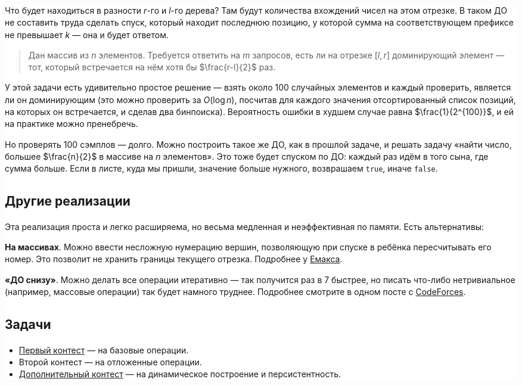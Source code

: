 Что будет находиться в разности $r$-го и $l$-го  дерева? Там будут количества вхождений чисел на этом отрезке. В таком ДО не составить труда сделать спуск, который находит последнюю позицию, у которой сумма на соответствующем префиксе не превышает $k$ — она и будет ответом.

>  Дан массив из $n$ элементов. Требуется ответить на $m$ запросов, есть ли на отрезке $[l, r]$ доминирующий элемент — тот, который встречается на нём хотя бы $\frac{r-l}{2}$ раз.

У этой задачи есть удивительно простое решение — взять около 100 случайных элементов и каждый проверить, является ли он доминирующим (это можно проверить за $O(\log n)$, посчитав для каждого значения отсортированный список позиций, на которых он встречается, и сделав два бинпоиска). Вероятность ошибки в худшем случае равна $\frac{1}{2^{100}}$, и ей на практике можно пренебречь.

Но проверять 100 сэмплов — долго. Можно построить такое же ДО, как в прошлой задаче, и решать задачу «найти число, большее $\frac{n}{2}$ в массиве на $n$ элементов». Это тоже будет спуском по ДО: каждый раз идём в того сына, где сумма больше. Если в листе, куда мы пришли, значение больше нужного, возврашаем `true`, иначе `false`.

## Другие реализации

Эта реализация проста и легко расширяема, но весьма медленная и неэффективная по памяти. Есть альтернативы:

**На массивах**. Можно ввести несложную нумерацию вершин, позволяющую при спуске в ребёнка пересчитывать его номер. Это позволит не хранить границы текущего отрезка. Подробнее у [Емакса](http://e-maxx.ru/algo/segment_tree).

**«ДО снизу»**. Можно делать все операции итеративно — так получится раз в 7 быстрее, но писать что-либо нетривиальное (например, массовые операции) так будет намного труднее. Подробнее смотрите в одном посте с [CodeForces](https://codeforces.com/blog/entry/18051).

## Задачи

* [Первый контест](https://informatics.msk.ru/mod/statements/view3.php?id=33853&chapterid=752#1) — на базовые операции.
* Второй контест — на отложенные операции.
* [Дополнительный контест](https://codeforces.com/group/g92L0id9Yb/contest/228565) — на динамическое построение и персистентность.
